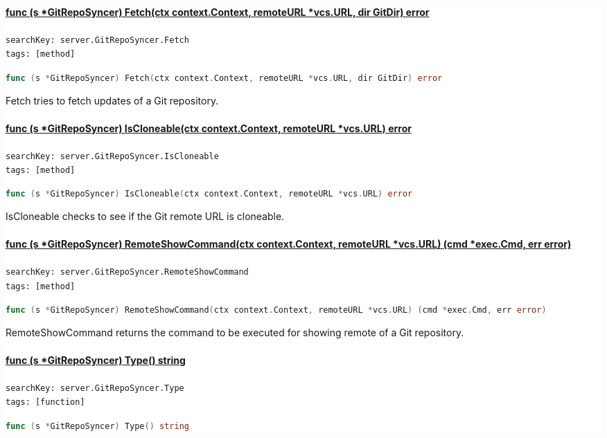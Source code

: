 #### <a id="GitRepoSyncer.Fetch" href="#GitRepoSyncer.Fetch">func (s *GitRepoSyncer) Fetch(ctx context.Context, remoteURL *vcs.URL, dir GitDir) error</a>

```
searchKey: server.GitRepoSyncer.Fetch
tags: [method]
```

```Go
func (s *GitRepoSyncer) Fetch(ctx context.Context, remoteURL *vcs.URL, dir GitDir) error
```

Fetch tries to fetch updates of a Git repository. 

#### <a id="GitRepoSyncer.IsCloneable" href="#GitRepoSyncer.IsCloneable">func (s *GitRepoSyncer) IsCloneable(ctx context.Context, remoteURL *vcs.URL) error</a>

```
searchKey: server.GitRepoSyncer.IsCloneable
tags: [method]
```

```Go
func (s *GitRepoSyncer) IsCloneable(ctx context.Context, remoteURL *vcs.URL) error
```

IsCloneable checks to see if the Git remote URL is cloneable. 

#### <a id="GitRepoSyncer.RemoteShowCommand" href="#GitRepoSyncer.RemoteShowCommand">func (s *GitRepoSyncer) RemoteShowCommand(ctx context.Context, remoteURL *vcs.URL) (cmd *exec.Cmd, err error)</a>

```
searchKey: server.GitRepoSyncer.RemoteShowCommand
tags: [method]
```

```Go
func (s *GitRepoSyncer) RemoteShowCommand(ctx context.Context, remoteURL *vcs.URL) (cmd *exec.Cmd, err error)
```

RemoteShowCommand returns the command to be executed for showing remote of a Git repository. 

#### <a id="GitRepoSyncer.Type" href="#GitRepoSyncer.Type">func (s *GitRepoSyncer) Type() string</a>

```
searchKey: server.GitRepoSyncer.Type
tags: [function]
```

```Go
func (s *GitRepoSyncer) Type() string
```
